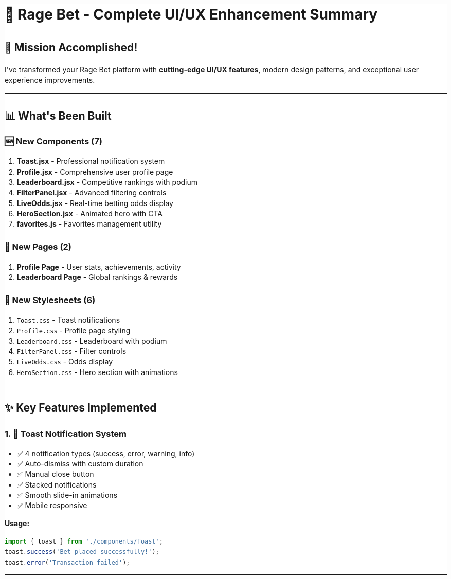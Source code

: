 # 🎨 Rage Bet - Complete UI/UX Enhancement Summary

## 🚀 **Mission Accomplished!**

I've transformed your Rage Bet platform with **cutting-edge UI/UX features**, modern design patterns, and exceptional user experience improvements.

---

## 📊 **What's Been Built**

### **🆕 New Components (7)**
1. **Toast.jsx** - Professional notification system
2. **Profile.jsx** - Comprehensive user profile page
3. **Leaderboard.jsx** - Competitive rankings with podium
4. **FilterPanel.jsx** - Advanced filtering controls
5. **LiveOdds.jsx** - Real-time betting odds display
6. **HeroSection.jsx** - Animated hero with CTA
7. **favorites.js** - Favorites management utility

### **📄 New Pages (2)**
1. **Profile Page** - User stats, achievements, activity
2. **Leaderboard Page** - Global rankings & rewards

### **🎨 New Stylesheets (6)**
1. `Toast.css` - Toast notifications
2. `Profile.css` - Profile page styling
3. `Leaderboard.css` - Leaderboard with podium
4. `FilterPanel.css` - Filter controls
5. `LiveOdds.css` - Odds display
6. `HeroSection.css` - Hero section with animations

---

## ✨ **Key Features Implemented**

### 1. 🔔 **Toast Notification System**
- ✅ 4 notification types (success, error, warning, info)
- ✅ Auto-dismiss with custom duration
- ✅ Manual close button
- ✅ Stacked notifications
- ✅ Smooth slide-in animations
- ✅ Mobile responsive

**Usage:**
```javascript
import { toast } from './components/Toast';
toast.success('Bet placed successfully!');
toast.error('Transaction failed');
```

---